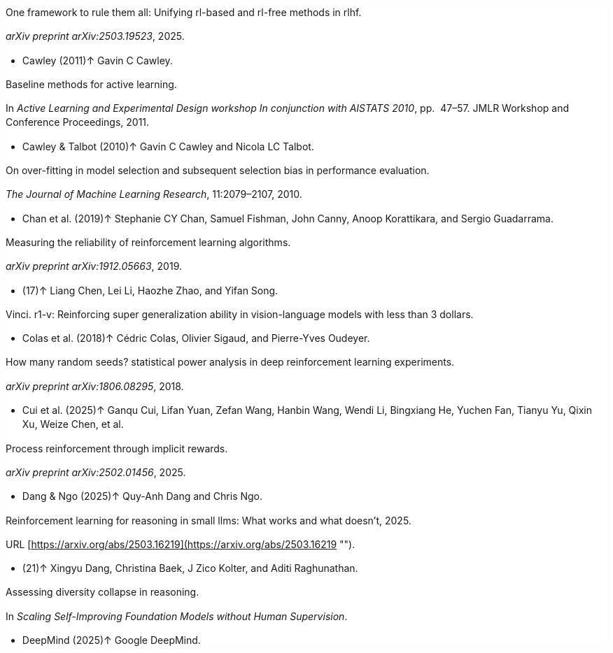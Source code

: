 One framework to rule them all: Unifying rl-based and rl-free methods in rlhf.

_arXiv preprint arXiv:2503.19523_, 2025.

- Cawley (2011)↑
Gavin C Cawley.

Baseline methods for active learning.

In _Active Learning and Experimental Design workshop In conjunction with AISTATS 2010_, pp.  47–57. JMLR Workshop and Conference Proceedings, 2011.

- Cawley & Talbot (2010)↑
Gavin C Cawley and Nicola LC Talbot.

On over-fitting in model selection and subsequent selection bias in performance evaluation.

_The Journal of Machine Learning Research_, 11:2079–2107, 2010.

- Chan et al. (2019)↑
Stephanie CY Chan, Samuel Fishman, John Canny, Anoop Korattikara, and Sergio Guadarrama.

Measuring the reliability of reinforcement learning algorithms.

_arXiv preprint arXiv:1912.05663_, 2019.

- (17)↑
Liang Chen, Lei Li, Haozhe Zhao, and Yifan Song.

Vinci. r1-v: Reinforcing super generalization ability in vision-language models with less than 3 dollars.

- Colas et al. (2018)↑
Cédric Colas, Olivier Sigaud, and Pierre-Yves Oudeyer.

How many random seeds? statistical power analysis in deep reinforcement learning experiments.

_arXiv preprint arXiv:1806.08295_, 2018.

- Cui et al. (2025)↑
Ganqu Cui, Lifan Yuan, Zefan Wang, Hanbin Wang, Wendi Li, Bingxiang He, Yuchen Fan, Tianyu Yu, Qixin Xu, Weize Chen, et al.

Process reinforcement through implicit rewards.

_arXiv preprint arXiv:2502.01456_, 2025.

- Dang & Ngo (2025)↑
Quy-Anh Dang and Chris Ngo.

Reinforcement learning for reasoning in small llms: What works and what doesn’t, 2025.

URL [https://arxiv.org/abs/2503.16219](https://arxiv.org/abs/2503.16219 "").

- (21)↑
Xingyu Dang, Christina Baek, J Zico Kolter, and Aditi Raghunathan.

Assessing diversity collapse in reasoning.

In _Scaling Self-Improving Foundation Models without Human Supervision_.

- DeepMind (2025)↑
Google DeepMind.
